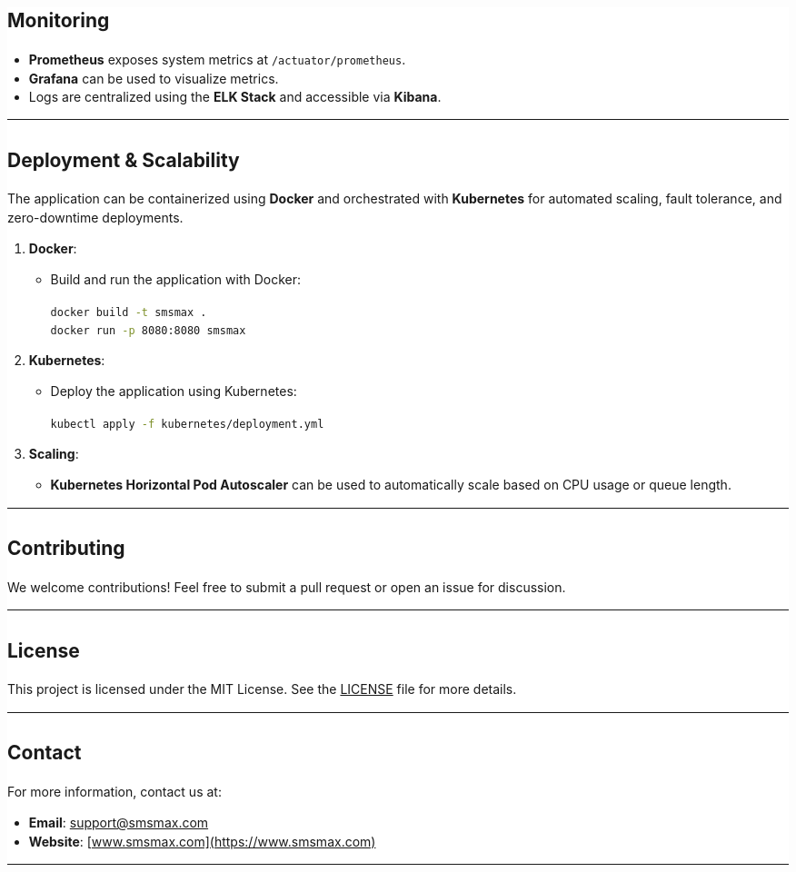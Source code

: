 
## **Monitoring**

- **Prometheus** exposes system metrics at `/actuator/prometheus`.
- **Grafana** can be used to visualize metrics.
- Logs are centralized using the **ELK Stack** and accessible via **Kibana**.

---

## **Deployment & Scalability**

The application can be containerized using **Docker** and orchestrated with **Kubernetes** for automated scaling, fault tolerance, and zero-downtime deployments.

1. **Docker**:
   - Build and run the application with Docker:
     ```bash
     docker build -t smsmax .
     docker run -p 8080:8080 smsmax
     ```

2. **Kubernetes**:
   - Deploy the application using Kubernetes:
     ```bash
     kubectl apply -f kubernetes/deployment.yml
     ```

3. **Scaling**:
   - **Kubernetes Horizontal Pod Autoscaler** can be used to automatically scale based on CPU usage or queue length.

---

## **Contributing**

We welcome contributions! Feel free to submit a pull request or open an issue for discussion.

---

## **License**

This project is licensed under the MIT License. See the [LICENSE](LICENSE) file for more details.

---

## **Contact**

For more information, contact us at:
- **Email**: support@smsmax.com
- **Website**: [www.smsmax.com](https://www.smsmax.com)

---


